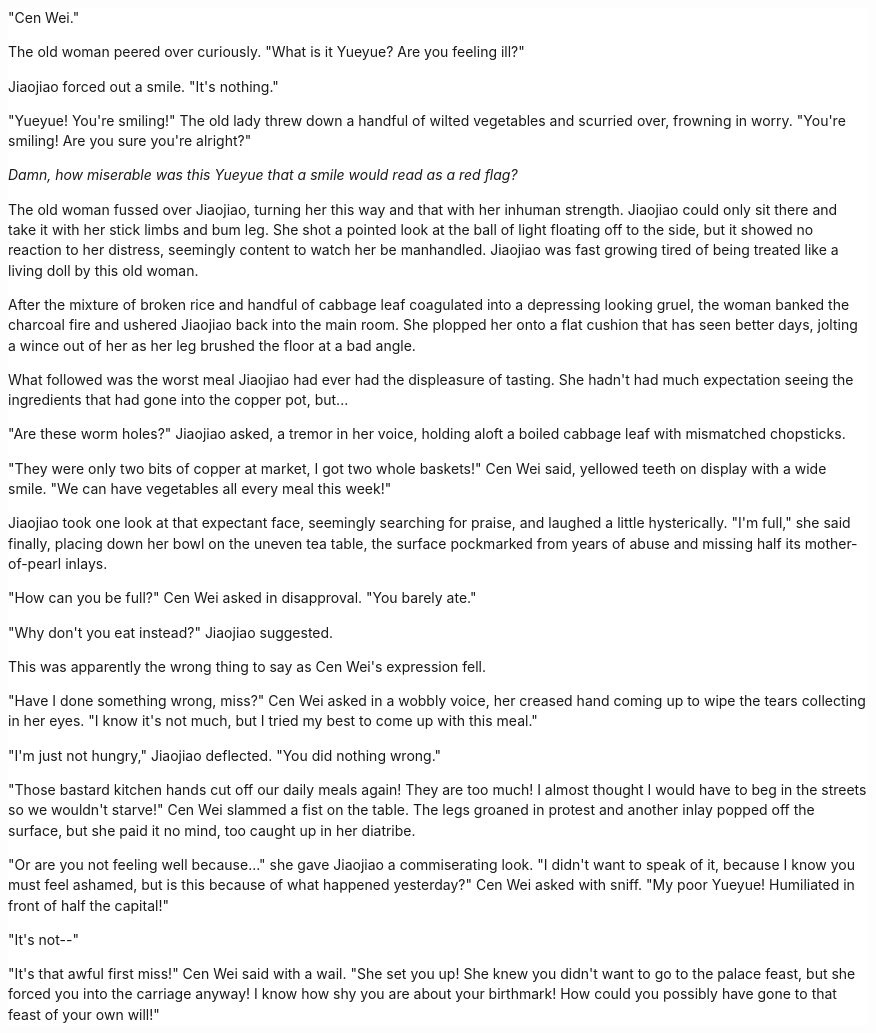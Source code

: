 "Cen Wei."

The old woman peered over curiously. "What is it Yueyue? Are you feeling ill?"

Jiaojiao forced out a smile. "It's nothing."

"Yueyue! You're smiling!" The old lady threw down a handful of wilted vegetables and scurried over, frowning in worry. "You're smiling! Are you sure you're alright?"

*Damn, how miserable was this Yueyue that a smile would read as a red flag?*

The old woman fussed over Jiaojiao, turning her this way and that with her inhuman strength. Jiaojiao could only sit there and take it with her stick limbs and bum leg. She shot a pointed look at the ball of light floating off to the side, but it showed no reaction to her distress, seemingly content to watch her be manhandled. Jiaojiao was fast growing tired of being treated like a living doll by this old woman.

After the mixture of broken rice and handful of cabbage leaf coagulated into a depressing looking gruel, the woman banked the charcoal fire and ushered Jiaojiao back into the main room. She plopped her onto a flat cushion that has seen better days, jolting a wince out of her as her leg brushed the floor at a bad angle.

What followed was the worst meal Jiaojiao had ever had the displeasure of tasting. She hadn't had much expectation seeing the ingredients that had gone into the copper pot, but...

"Are these worm holes?" Jiaojiao asked, a tremor in her voice, holding aloft a boiled cabbage leaf with mismatched chopsticks.

"They were only two bits of copper at market, I got two whole baskets!" Cen Wei said, yellowed teeth on display with a wide smile. "We can have vegetables all every meal this week!"

Jiaojiao took one look at that expectant face, seemingly searching for praise, and laughed a little hysterically. "I'm full," she said finally, placing down her bowl on the uneven tea table, the surface pockmarked from years of abuse and missing half its mother-of-pearl inlays.

"How can you be full?" Cen Wei asked in disapproval. "You barely ate."

"Why don't you eat instead?" Jiaojiao suggested.

This was apparently the wrong thing to say as Cen Wei's expression fell.

"Have I done something wrong, miss?" Cen Wei asked in a wobbly voice, her creased hand coming up to wipe the tears collecting in her eyes. "I know it's not much, but I tried my best to come up with this meal."

"I'm just not hungry," Jiaojiao deflected. "You did nothing wrong."

"Those bastard kitchen hands cut off our daily meals again! They are too much! I almost thought I would have to beg in the streets so we wouldn't starve!" Cen Wei slammed a fist on the table. The legs groaned in protest and another inlay popped off the surface, but she paid it no mind, too caught up in her diatribe. 

"Or are you not feeling well because..." she gave Jiaojiao a commiserating look. "I didn't want to speak of it, because I know you must feel ashamed, but is this because of what happened yesterday?" Cen Wei asked with sniff. "My poor Yueyue! Humiliated in front of half the capital!"

"It's not--"

"It's that awful first miss!" Cen Wei said with a wail. "She set you up! She knew you didn't want to go to the palace feast, but she forced you into the carriage anyway! I know how shy you are about your birthmark! How could you possibly have gone to that feast of your own will!"
